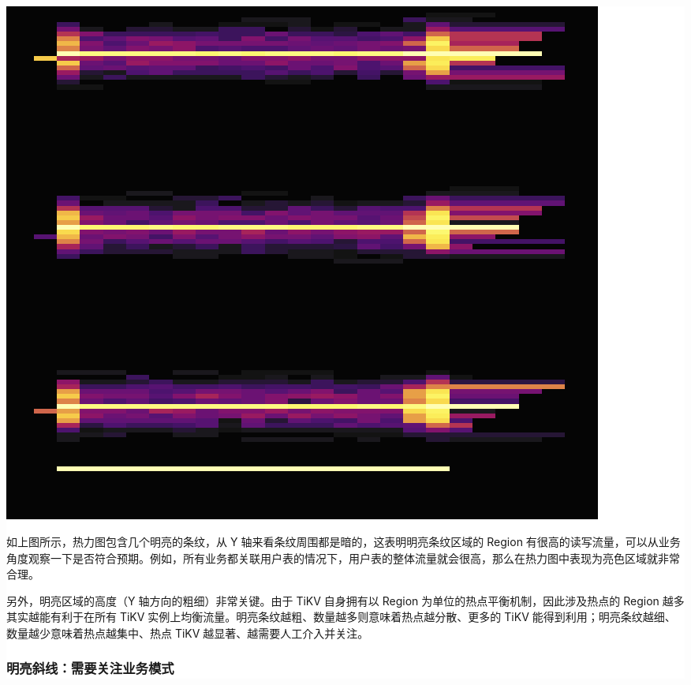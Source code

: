 ![Y 轴明暗交替](/media/dashboard/keyvisualizer/continue.png)

如上图所示，热力图包含几个明亮的条纹，从 Y 轴来看条纹周围都是暗的，这表明明亮条纹区域的 Region 有很高的读写流量，可以从业务角度观察一下是否符合预期。例如，所有业务都关联用户表的情况下，用户表的整体流量就会很高，那么在热力图中表现为亮色区域就非常合理。

另外，明亮区域的高度（Y 轴方向的粗细）非常关键。由于 TiKV 自身拥有以 Region 为单位的热点平衡机制，因此涉及热点的 Region 越多其实越能有利于在所有 TiKV 实例上均衡流量。明亮条纹越粗、数量越多则意味着热点越分散、更多的 TiKV 能得到利用；明亮条纹越细、数量越少意味着热点越集中、热点 TiKV 越显著、越需要人工介入并关注。

### 明亮斜线：需要关注业务模式
